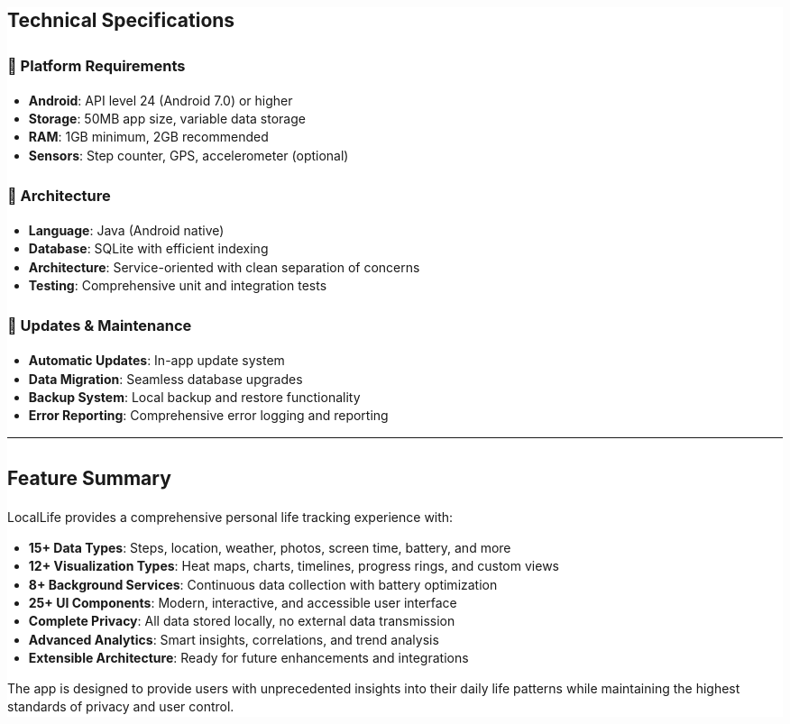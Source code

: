 ## Technical Specifications

### 📱 Platform Requirements
- **Android**: API level 24 (Android 7.0) or higher
- **Storage**: 50MB app size, variable data storage
- **RAM**: 1GB minimum, 2GB recommended
- **Sensors**: Step counter, GPS, accelerometer (optional)

### 🔧 Architecture
- **Language**: Java (Android native)
- **Database**: SQLite with efficient indexing
- **Architecture**: Service-oriented with clean separation of concerns
- **Testing**: Comprehensive unit and integration tests

### 🔄 Updates & Maintenance
- **Automatic Updates**: In-app update system
- **Data Migration**: Seamless database upgrades
- **Backup System**: Local backup and restore functionality
- **Error Reporting**: Comprehensive error logging and reporting

---

## Feature Summary

LocalLife provides a comprehensive personal life tracking experience with:

- **15+ Data Types**: Steps, location, weather, photos, screen time, battery, and more
- **12+ Visualization Types**: Heat maps, charts, timelines, progress rings, and custom views
- **8+ Background Services**: Continuous data collection with battery optimization
- **25+ UI Components**: Modern, interactive, and accessible user interface
- **Complete Privacy**: All data stored locally, no external data transmission
- **Advanced Analytics**: Smart insights, correlations, and trend analysis
- **Extensible Architecture**: Ready for future enhancements and integrations

The app is designed to provide users with unprecedented insights into their daily life patterns while maintaining the highest standards of privacy and user control.